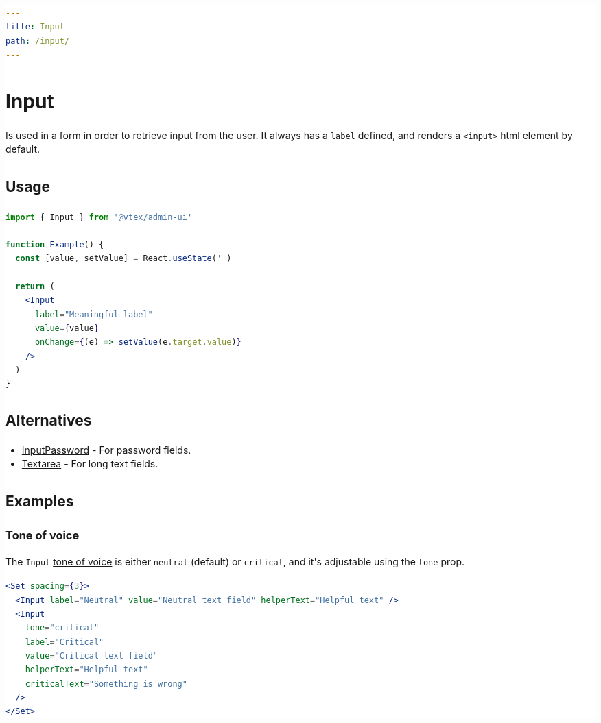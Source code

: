 ```yaml
---
title: Input
path: /input/
---
```


# Input

Is used in a form in order to retrieve input from the user. It always has a `label` defined, and renders a `<input>` html element by default.

## Usage

```jsx isStatic
import { Input } from '@vtex/admin-ui'

function Example() {
  const [value, setValue] = React.useState('')

  return (
    <Input
      label="Meaningful label"
      value={value}
      onChange={(e) => setValue(e.target.value)}
    />
  )
}
```

## Alternatives

- [InputPassword](input-password/) - For password fields.
- [Textarea](text-area/) - For long text fields.

## Examples

### Tone of voice

The `Input` [tone of voice](/foundations/colors/#tones) is either `neutral` (default) or `critical`, and it's adjustable using the `tone` prop.

```jsx live
<Set spacing={3}>
  <Input label="Neutral" value="Neutral text field" helperText="Helpful text" />
  <Input
    tone="critical"
    label="Critical"
    value="Critical text field"
    helperText="Helpful text"
    criticalText="Something is wrong"
  />
</Set>
```
